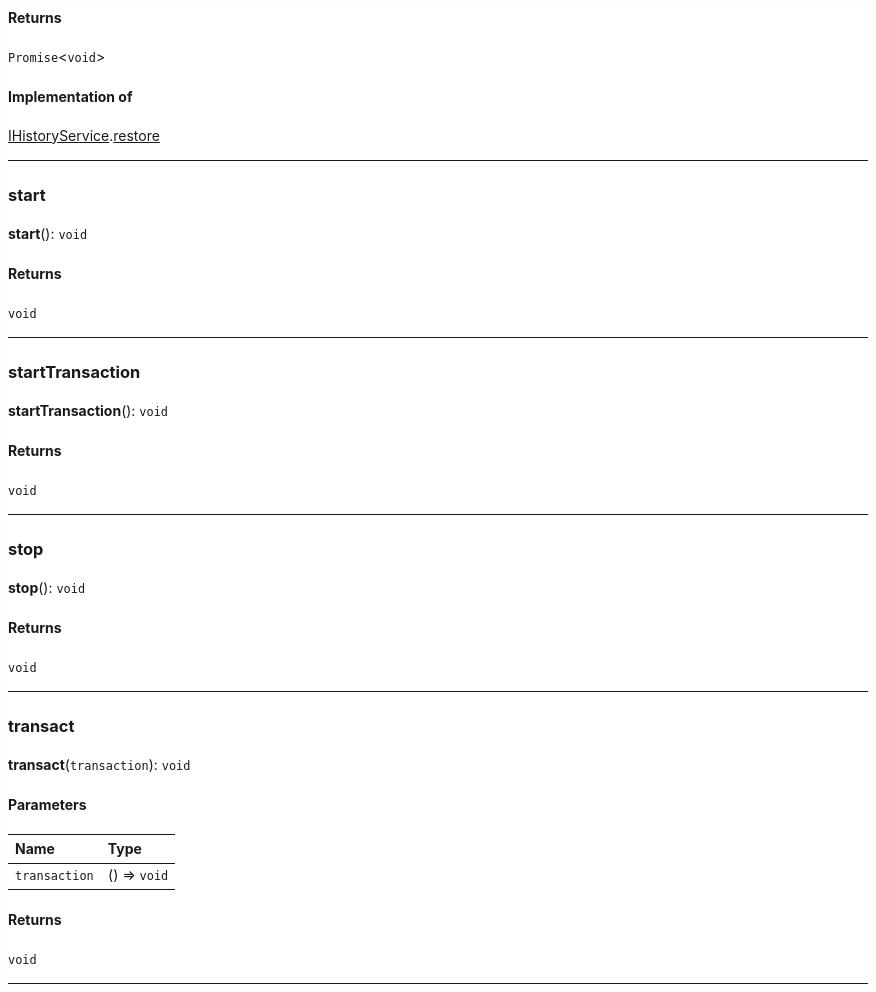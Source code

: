 #### Returns

`Promise`<`void`>

#### Implementation of

[IHistoryService](/auto-docs/history/interfaces/IHistoryService.md).[restore](/auto-docs/history/interfaces/IHistoryService.md#restore)

***

### start

**start**(): `void`

#### Returns

`void`

***

### startTransaction

**startTransaction**(): `void`

#### Returns

`void`

***

### stop

**stop**(): `void`

#### Returns

`void`

***

### transact

**transact**(`transaction`): `void`

#### Parameters

| Name | Type |
| :------ | :------ |
| `transaction` | () => `void` |

#### Returns

`void`

***
